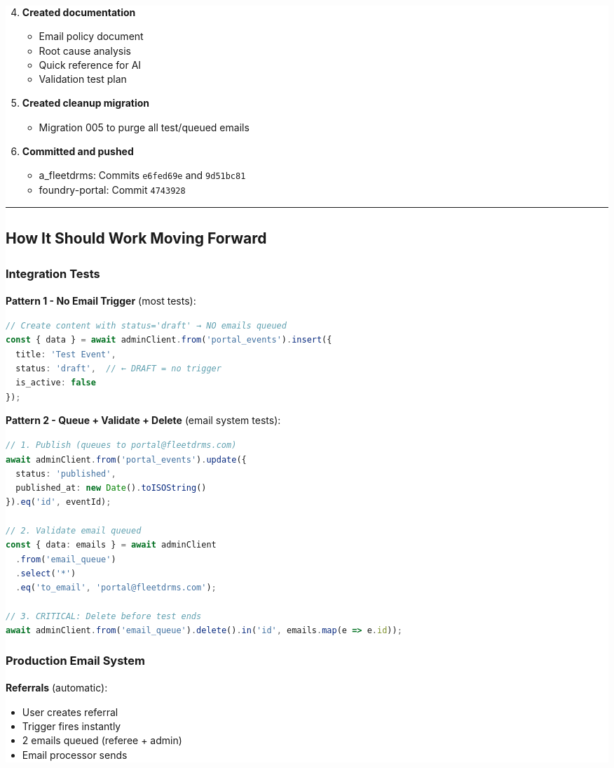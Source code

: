 4. **Created documentation**
   - Email policy document
   - Root cause analysis
   - Quick reference for AI
   - Validation test plan

5. **Created cleanup migration**
   - Migration 005 to purge all test/queued emails

6. **Committed and pushed**
   - a_fleetdrms: Commits `e6fed69e` and `9d51bc81`
   - foundry-portal: Commit `4743928`

---

## How It Should Work Moving Forward

### Integration Tests

**Pattern 1 - No Email Trigger** (most tests):
```typescript
// Create content with status='draft' → NO emails queued
const { data } = await adminClient.from('portal_events').insert({
  title: 'Test Event',
  status: 'draft',  // ← DRAFT = no trigger
  is_active: false
});
```

**Pattern 2 - Queue + Validate + Delete** (email system tests):
```typescript
// 1. Publish (queues to portal@fleetdrms.com)
await adminClient.from('portal_events').update({
  status: 'published',
  published_at: new Date().toISOString()
}).eq('id', eventId);

// 2. Validate email queued
const { data: emails } = await adminClient
  .from('email_queue')
  .select('*')
  .eq('to_email', 'portal@fleetdrms.com');

// 3. CRITICAL: Delete before test ends
await adminClient.from('email_queue').delete().in('id', emails.map(e => e.id));
```

### Production Email System

**Referrals** (automatic):
- User creates referral
- Trigger fires instantly
- 2 emails queued (referee + admin)
- Email processor sends
